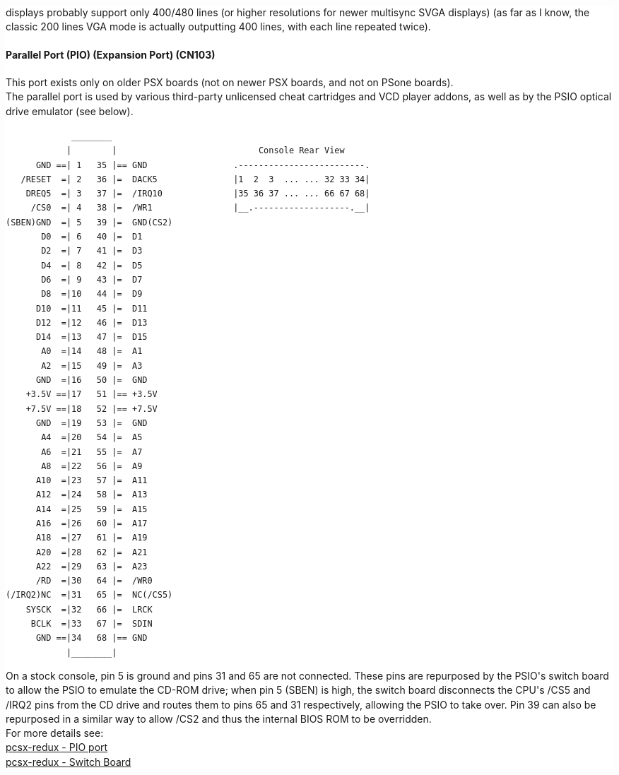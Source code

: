 displays probably support only 400/480 lines (or higher resolutions for newer
multisync SVGA displays) (as far as I know, the classic 200 lines VGA mode is
actually outputting 400 lines, with each line repeated twice).<br/>

#### Parallel Port (PIO) (Expansion Port) (CN103)
This port exists only on older PSX boards (not on newer PSX boards, and not on
PSone boards).<br/>
The parallel port is used by various third-party unlicensed cheat cartridges and
VCD player addons, as well as by the PSIO optical drive emulator (see below).<br/>
```
             ________
            |        |                            Console Rear View
      GND ==| 1   35 |== GND                 .-------------------------.
   /RESET  =| 2   36 |=  DACK5               |1  2  3  ... ... 32 33 34|
    DREQ5  =| 3   37 |=  /IRQ10              |35 36 37 ... ... 66 67 68|
     /CS0  =| 4   38 |=  /WR1                |__.-------------------.__|
(SBEN)GND  =| 5   39 |=  GND(CS2)
       D0  =| 6   40 |=  D1
       D2  =| 7   41 |=  D3
       D4  =| 8   42 |=  D5
       D6  =| 9   43 |=  D7
       D8  =|10   44 |=  D9
      D10  =|11   45 |=  D11
      D12  =|12   46 |=  D13
      D14  =|13   47 |=  D15
       A0  =|14   48 |=  A1
       A2  =|15   49 |=  A3
      GND  =|16   50 |=  GND
    +3.5V ==|17   51 |== +3.5V
    +7.5V ==|18   52 |== +7.5V
      GND  =|19   53 |=  GND
       A4  =|20   54 |=  A5
       A6  =|21   55 |=  A7
       A8  =|22   56 |=  A9
      A10  =|23   57 |=  A11
      A12  =|24   58 |=  A13
      A14  =|25   59 |=  A15
      A16  =|26   60 |=  A17
      A18  =|27   61 |=  A19
      A20  =|28   62 |=  A21
      A22  =|29   63 |=  A23
      /RD  =|30   64 |=  /WR0
(/IRQ2)NC  =|31   65 |=  NC(/CS5)
    SYSCK  =|32   66 |=  LRCK
     BCLK  =|33   67 |=  SDIN
      GND ==|34   68 |== GND
            |________|
```
On a stock console, pin 5 is ground and pins 31 and 65 are not connected. These
pins are repurposed by the PSIO's switch board to allow the PSIO to emulate the
CD-ROM drive; when pin 5 (SBEN) is high, the switch board disconnects the CPU's
/CS5 and /IRQ2 pins from the CD drive and routes them to pins 65 and 31
respectively, allowing the PSIO to take over. Pin 39 can also be repurposed in a
similar way to allow /CS2 and thus the internal BIOS ROM to be overridden.<br/>
For more details see:<br/>
[pcsx-redux - PIO port](https://github.com/grumpycoders/pcsx-redux/wiki/PIO-port)<br/>
[pcsx-redux - Switch Board](https://github.com/grumpycoders/pcsx-redux/wiki/Switch-Board)<br/>

